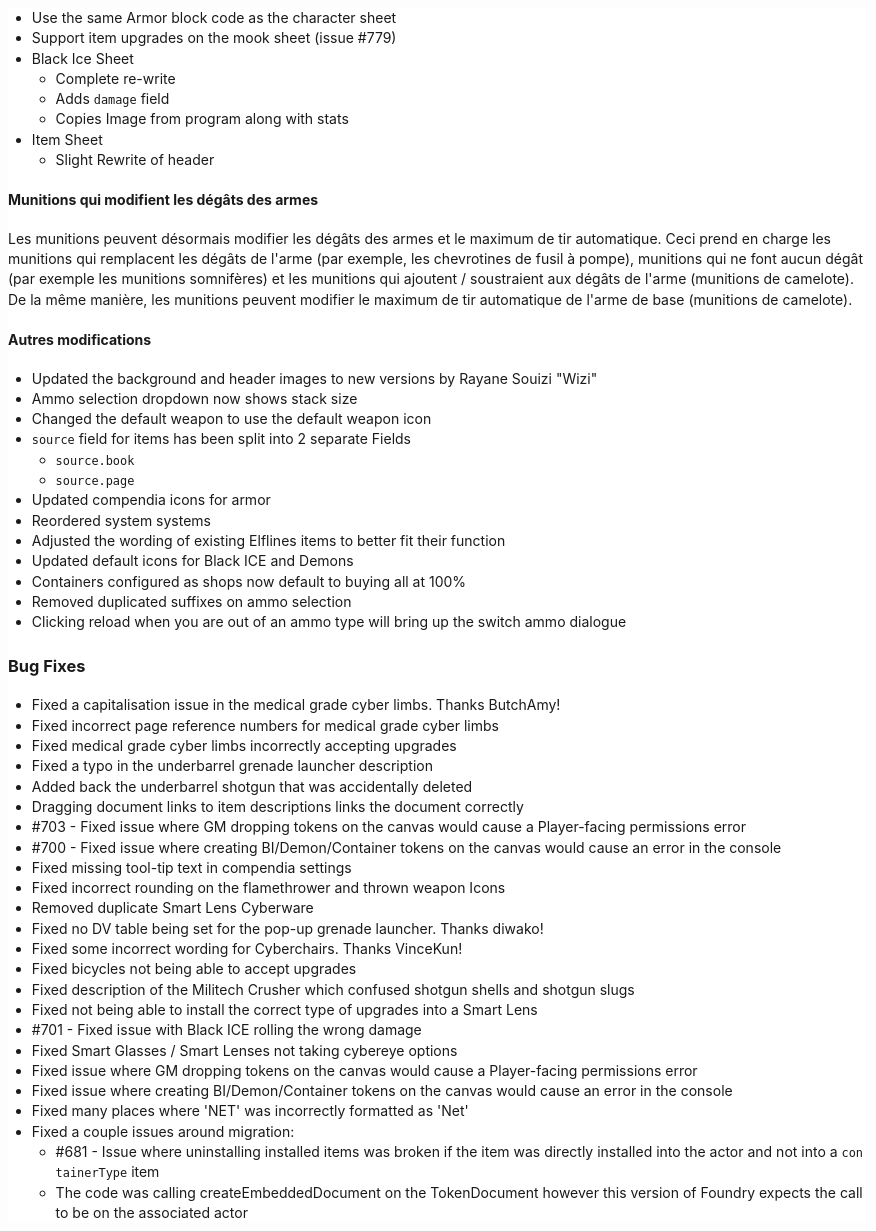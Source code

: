   - Use the same Armor block code as the character sheet
  - Support item upgrades on the mook sheet (issue #779)
- Black Ice Sheet
  - Complete re-write
  - Adds `damage` field
  - Copies Image from program along with stats
- Item Sheet
  - Slight Rewrite of header

#### Munitions qui modifient les dégâts des armes

Les munitions peuvent désormais modifier les dégâts des armes et le maximum de tir automatique. Ceci prend en charge les munitions qui remplacent les dégâts de l'arme (par exemple, les chevrotines de fusil à pompe), munitions qui ne font aucun dégât (par exemple les munitions somnifères) et les munitions qui ajoutent / soustraient aux dégâts de l'arme (munitions de camelote). De la même manière, les munitions peuvent modifier le maximum de tir automatique de l'arme de base (munitions de camelote).

#### Autres modifications

- Updated the background and header images to new versions by Rayane Souizi "Wizi"
- Ammo selection dropdown now shows stack size
- Changed the default weapon to use the default weapon icon
- `source` field for items has been split into 2 separate Fields
  - `source.book`
  - `source.page`
- Updated compendia icons for armor
- Reordered system systems
- Adjusted the wording of existing Elflines items to better fit their function
- Updated default icons for Black ICE and Demons
- Containers configured as shops now default to buying all at 100%
- Removed duplicated suffixes on ammo selection
- Clicking reload when you are out of an ammo type will bring up the switch ammo dialogue

### Bug Fixes

- Fixed a capitalisation issue in the medical grade cyber limbs. Thanks ButchAmy!
- Fixed incorrect page reference numbers for medical grade cyber limbs
- Fixed medical grade cyber limbs incorrectly accepting upgrades
- Fixed a typo in the underbarrel grenade launcher description
- Added back the underbarrel shotgun that was accidentally deleted
- Dragging document links to item descriptions links the document correctly
- #703 - Fixed issue where GM dropping tokens on the canvas would cause a Player-facing permissions error
- #700 - Fixed issue where creating BI/Demon/Container tokens on the canvas would cause an error in the console
- Fixed missing tool-tip text in compendia settings
- Fixed incorrect rounding on the flamethrower and thrown weapon Icons
- Removed duplicate Smart Lens Cyberware
- Fixed no DV table being set for the pop-up grenade launcher. Thanks diwako!
- Fixed some incorrect wording for Cyberchairs. Thanks VinceKun!
- Fixed bicycles not being able to accept upgrades
- Fixed description of the Militech Crusher which confused shotgun shells and shotgun slugs
- Fixed not being able to install the correct type of upgrades into a Smart Lens
- #701 - Fixed issue with Black ICE rolling the wrong damage
- Fixed Smart Glasses / Smart Lenses not taking cybereye options
- Fixed issue where GM dropping tokens on the canvas would cause a Player-facing permissions error
- Fixed issue where creating BI/Demon/Container tokens on the canvas would cause an error in the console
- Fixed many places where 'NET' was incorrectly formatted as 'Net'
- Fixed a couple issues around migration:
  - #681 - Issue where uninstalling installed items was broken if the item was directly installed into the actor and not into a `containerType` item
  - The code was calling createEmbeddedDocument on the TokenDocument however this version of Foundry expects the call to be on the associated actor